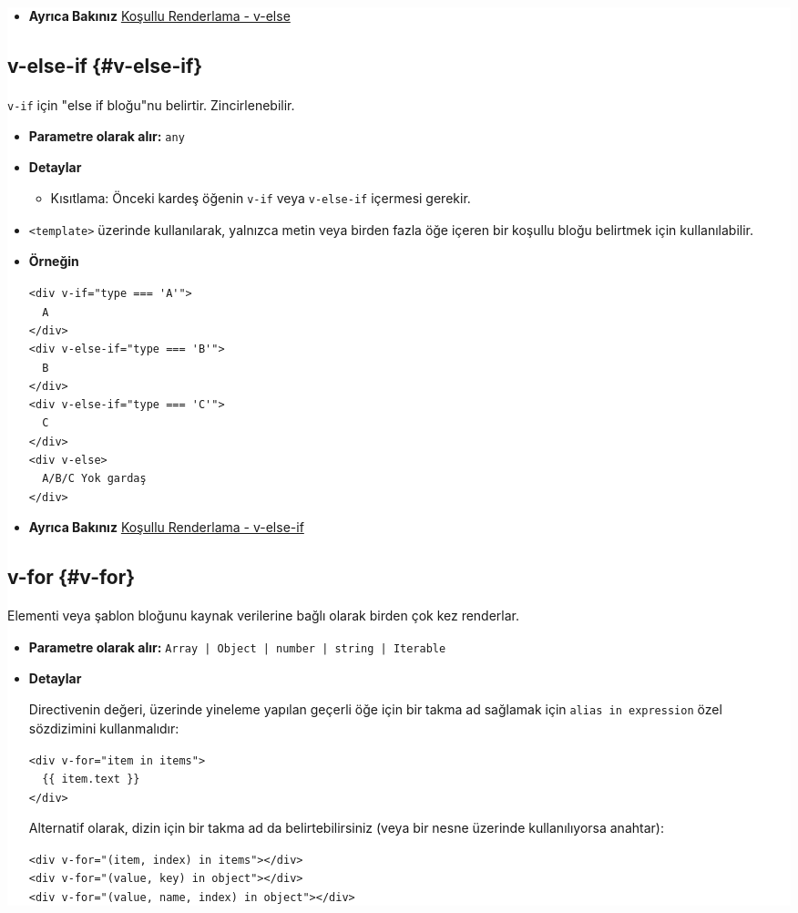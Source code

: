 - **Ayrıca Bakınız** [Koşullu Renderlama - v-else](/guide/essentials/conditional#v-else)

## v-else-if {#v-else-if}

`v-if` için "else if bloğu"nu belirtir. Zincirlenebilir.

- **Parametre olarak alır:** `any`

- **Detaylar**

  - Kısıtlama: Önceki kardeş öğenin `v-if` veya `v-else-if` içermesi gerekir.

- `<template>` üzerinde kullanılarak, yalnızca metin veya birden fazla öğe içeren bir koşullu bloğu belirtmek için kullanılabilir.

- **Örneğin**

  ```vue-html
  <div v-if="type === 'A'">
    A
  </div>
  <div v-else-if="type === 'B'">
    B
  </div>
  <div v-else-if="type === 'C'">
    C
  </div>
  <div v-else>
    A/B/C Yok gardaş
  </div>
  ```

- **Ayrıca Bakınız** [Koşullu Renderlama - v-else-if](/guide/essentials/conditional#v-else-if)

## v-for {#v-for}

Elementi veya şablon bloğunu kaynak verilerine bağlı olarak birden çok kez renderlar.

- **Parametre olarak alır:** `Array | Object | number | string | Iterable`

- **Detaylar**

  Directivenin değeri, üzerinde yineleme yapılan geçerli öğe için bir takma ad sağlamak için `alias in expression` özel sözdizimini kullanmalıdır:

  ```vue-html
  <div v-for="item in items">
    {{ item.text }}
  </div>
  ```

  Alternatif olarak, dizin için bir takma ad da belirtebilirsiniz (veya bir nesne üzerinde kullanılıyorsa anahtar):

  ```vue-html
  <div v-for="(item, index) in items"></div>
  <div v-for="(value, key) in object"></div>
  <div v-for="(value, name, index) in object"></div>
  ```
